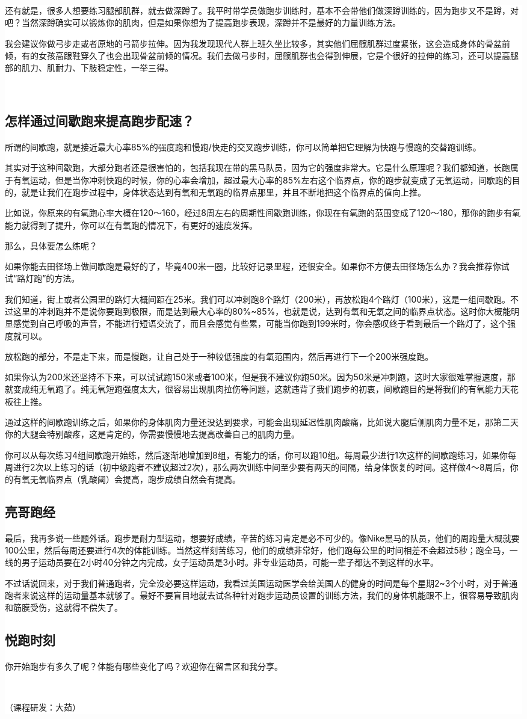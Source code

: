 还有就是，很多人想要练习腿部肌群，就去做深蹲了。我平时带学员做跑步训练时，基本不会带他们做深蹲训练的，因为跑步又不是蹲，对吧？当然深蹲确实可以锻炼你的肌肉，但是如果你想为了提高跑步表现，深蹲并不是最好的力量训练方法。

我会建议你做弓步走或者原地的弓箭步拉伸。因为我发现现代人群上班久坐比较多，其实他们屈髋肌群过度紧张，这会造成身体的骨盆前倾，有的女孩高跟鞋穿久了也会出现骨盆前倾的情况。我们去做弓步时，屈髋肌群也会得到伸展，它是个很好的拉伸的练习，还可以提高腿部的肌力、肌耐力、下肢稳定性，一举三得。

<img src="https://static001.geekbang.org/resource/image/ee/e7/ee0eb862d744036fbf61e7a0bd7a30e7.png" alt="">

<img src="https://static001.geekbang.org/resource/image/30/bd/30552de81ed459daf2336cd19ab0c7bd.png" alt="">

## 怎样通过间歇跑来提高跑步配速？

所谓的间歇跑，就是接近最大心率85%的强度跑和慢跑/快走的交叉跑步训练，你可以简单把它理解为快跑与慢跑的交替跑训练。

其实对于这种间歇跑，大部分跑者还是很害怕的，包括我现在带的黑马队员，因为它的强度非常大。它是什么原理呢？我们都知道，长跑属于有氧运动，但是当你冲刺快跑的时候，你的心率会增加，超过最大心率的85%左右这个临界点，你的跑步就变成了无氧运动，间歇跑的目的，就是让我们在跑步过程中，身体状态达到有氧和无氧跑的临界点那里，并且不断地把这个临界点的值向上推。

比如说，你原来的有氧跑心率大概在120～160，经过8周左右的周期性间歇跑训练，你现在有氧跑的范围变成了120～180，那你的跑步有氧能力就得到了提升，你可以在有氧跑的情况下，有更好的速度发挥。

那么，具体要怎么练呢？

如果你能去田径场上做间歇跑是最好的了，毕竟400米一圈，比较好记录里程，还很安全。如果你不方便去田径场怎么办？我会推荐你试试“路灯跑”的方法。

我们知道，街上或者公园里的路灯大概间距在25米。我们可以冲刺跑8个路灯（200米），再放松跑4个路灯（100米），这是一组间歇跑。不过这里的冲刺跑并不是说你要跑到极限，而是达到最大心率的80%~85%，也就是说，达到有氧和无氧之间的临界点状态。这时你大概能明显感觉到自己呼吸的声音，不能进行短语交流了，而且会感觉有些累，可能当你跑到199米时，你会感叹终于看到最后一个路灯了，这个强度就可以。

放松跑的部分，不是走下来，而是慢跑，让自己处于一种较低强度的有氧范围内，然后再进行下一个200米强度跑。

如果你认为200米还坚持不下来，可以试试跑150米或者100米，但是我不建议你跑50米。因为50米是冲刺跑，这时大家很难掌握速度，那就变成纯无氧跑了。纯无氧短跑强度太大，很容易出现肌肉拉伤等问题，这就违背了我们跑步的初衷，间歇跑目的是将我们的有氧能力天花板往上推。

通过这样的间歇跑训练之后，如果你的身体肌肉力量还没达到要求，可能会出现延迟性肌肉酸痛，比如说大腿后侧肌肉力量不足，那第二天你的大腿会特别酸疼，这是肯定的，你需要慢慢地去提高改善自己的肌肉力量。

你可以从每次练习4组间歇跑开始练，然后逐渐地增加到8组，有能力的话，你可以跑10组。每周最少进行1次这样的间歇跑练习，如果你每周进行2次以上练习的话（初中级跑者不建议超过2次），那么两次训练中间至少要有两天的间隔，给身体恢复的时间。这样做4～8周后，你的有氧无氧临界点（乳酸阈）会提高，跑步成绩自然会有提高。

## 亮哥跑经

最后，我再多说一些题外话。跑步是耐力型运动，想要好成绩，辛苦的练习肯定是必不可少的。像Nike黑马的队员，他们的周跑量大概就要100公里，然后每周还要进行4次的体能训练。当然这样刻苦练习，他们的成绩非常好，他们跑每公里的时间相差不会超过5秒；跑全马，一线的男子运动员要在2小时40分钟之内完成，女子运动员是3小时。非专业运动员，可能一辈子都达不到这样的水平。

不过话说回来，对于我们普通跑者，完全没必要这样运动，我看过美国运动医学会给美国人的健身的时间是每个星期2~3个小时，对于普通跑者来说这样的运动量基本就够了。最好不要盲目地就去试各种针对跑步运动员设置的训练方法，我们的身体机能跟不上，很容易导致肌肉和筋膜受伤，这就得不偿失了。

## 悦跑时刻

你开始跑步有多久了呢？体能有哪些变化了吗？欢迎你在留言区和我分享。

<img src="https://static001.geekbang.org/resource/image/f8/9b/f82a68765ef0fe0ebb7502942792e69b.jpg" alt="">

（课程研发：大茹）
